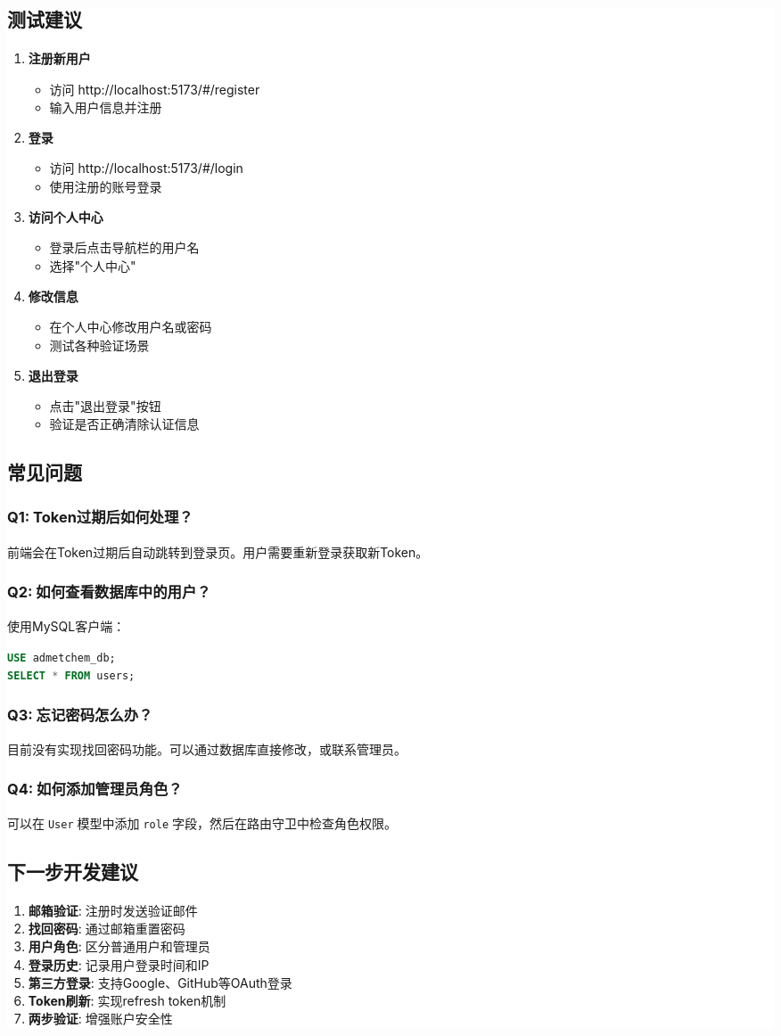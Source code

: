 ## 测试建议

1. **注册新用户**
   - 访问 http://localhost:5173/#/register
   - 输入用户信息并注册

2. **登录**
   - 访问 http://localhost:5173/#/login
   - 使用注册的账号登录

3. **访问个人中心**
   - 登录后点击导航栏的用户名
   - 选择"个人中心"

4. **修改信息**
   - 在个人中心修改用户名或密码
   - 测试各种验证场景

5. **退出登录**
   - 点击"退出登录"按钮
   - 验证是否正确清除认证信息

## 常见问题

### Q1: Token过期后如何处理？

前端会在Token过期后自动跳转到登录页。用户需要重新登录获取新Token。

### Q2: 如何查看数据库中的用户？

使用MySQL客户端：
```sql
USE admetchem_db;
SELECT * FROM users;
```

### Q3: 忘记密码怎么办？

目前没有实现找回密码功能。可以通过数据库直接修改，或联系管理员。

### Q4: 如何添加管理员角色？

可以在 `User` 模型中添加 `role` 字段，然后在路由守卫中检查角色权限。

## 下一步开发建议

1. **邮箱验证**: 注册时发送验证邮件
2. **找回密码**: 通过邮箱重置密码
3. **用户角色**: 区分普通用户和管理员
4. **登录历史**: 记录用户登录时间和IP
5. **第三方登录**: 支持Google、GitHub等OAuth登录
6. **Token刷新**: 实现refresh token机制
7. **两步验证**: 增强账户安全性
